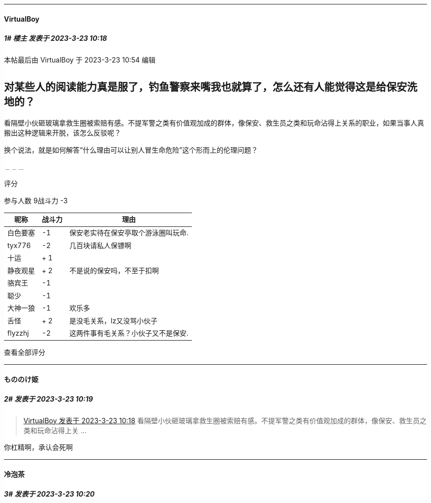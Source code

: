 
*****

####  VirtualBoy  
##### 1#       楼主       发表于 2023-3-23 10:18

 本帖最后由 VirtualBoy 于 2023-3-23 10:54 编辑 

对某些人的阅读能力真是服了，钓鱼警察来嘴我也就算了，怎么还有人能觉得这是给保安洗地的？
-----------
看隔壁小伙砸玻璃拿救生圈被索赔有感。不提军警之类有价值观加成的群体，像保安、救生员之类和玩命沾得上关系的职业，如果当事人真搬出这种逻辑来开脱，该怎么反驳呢？

换个说法，就是如何解答“什么理由可以让别人冒生命危险”这个形而上的伦理问题？

﹍﹍﹍

评分

 参与人数 9战斗力 -3

|昵称|战斗力|理由|
|----|---|---|
| 白色要塞|-1|保安老实待在保安亭取个游泳圈叫玩命.|
| tyx776|-2|几百块请私人保镖啊|
| 十运| + 1||
| 静夜观星| + 2|不是说的保安吗，不至于扣啊|
| 骆宾王|-1||
| 聪少|-1||
| 大神一狼|-1|欢乐多|
| 舌怪| + 2|是没毛关系，lz又没骂小伙子|
| flyzzhj|-2|这两件事有毛关系？小伙子又不是保安.|

查看全部评分

*****

####  もののけ姫  
##### 2#       发表于 2023-3-23 10:19

<blockquote><a href="httphttps://bbs.saraba1st.com/2b/forum.php?mod=redirect&amp;goto=findpost&amp;pid=60190399&amp;ptid=2125446" target="_blank">VirtualBoy 发表于 2023-3-23 10:18</a>
看隔壁小伙砸玻璃拿救生圈被索赔有感。不提军警之类有价值观加成的群体，像保安、救生员之类和玩命沾得上关 ...</blockquote>
你杠精啊，承认会死啊

*****

####  冷泡茶  
##### 3#       发表于 2023-3-23 10:20
